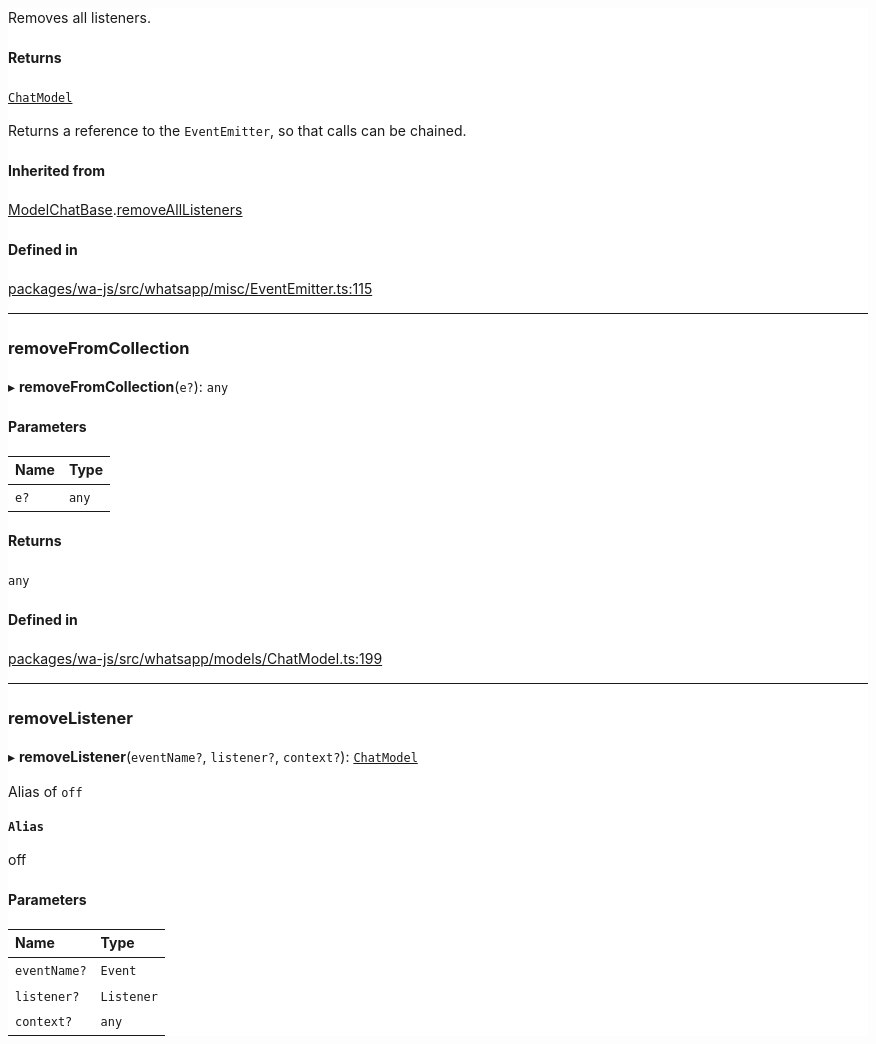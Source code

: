 Removes all listeners.

#### Returns

[`ChatModel`](whatsapp.ChatModel.md)

Returns a reference to the `EventEmitter`, so that calls can be chained.

#### Inherited from

[ModelChatBase](whatsapp.ModelChatBase.md).[removeAllListeners](whatsapp.ModelChatBase.md#removealllisteners)

#### Defined in

[packages/wa-js/src/whatsapp/misc/EventEmitter.ts:115](https://github.com/wppconnect-team/wa-js/blob/main/src/whatsapp/misc/EventEmitter.ts#L115)

___

### removeFromCollection

▸ **removeFromCollection**(`e?`): `any`

#### Parameters

| Name | Type |
| :------ | :------ |
| `e?` | `any` |

#### Returns

`any`

#### Defined in

[packages/wa-js/src/whatsapp/models/ChatModel.ts:199](https://github.com/wppconnect-team/wa-js/blob/main/src/whatsapp/models/ChatModel.ts#L199)

___

### removeListener

▸ **removeListener**(`eventName?`, `listener?`, `context?`): [`ChatModel`](whatsapp.ChatModel.md)

Alias of `off`

**`Alias`**

off

#### Parameters

| Name | Type |
| :------ | :------ |
| `eventName?` | `Event` |
| `listener?` | `Listener` |
| `context?` | `any` |
